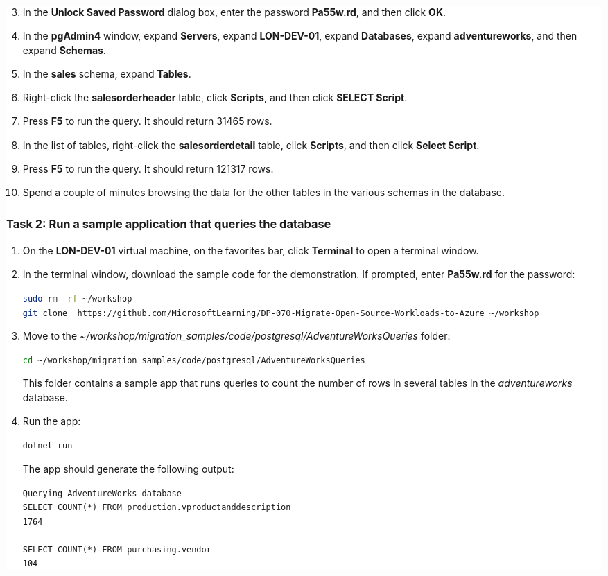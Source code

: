 3. In the **Unlock Saved Password** dialog box, enter the password **Pa55w.rd**, and then click **OK**.

4. In the **pgAdmin4** window, expand **Servers**, expand **LON-DEV-01**, expand **Databases**, expand **adventureworks**, and then expand **Schemas**.

5. In the **sales** schema, expand **Tables**.

6. Right-click the **salesorderheader** table, click **Scripts**, and then click **SELECT Script**.

7. Press **F5** to run the query. It should return 31465 rows.

8. In the list of tables, right-click the **salesorderdetail** table, click **Scripts**, and then click **Select Script**.

9. Press **F5** to run the query. It should return 121317 rows.

10. Spend a couple of minutes browsing the data for the other tables in the various schemas in the database.

### Task 2: Run a sample application that queries the database

1. On the **LON-DEV-01** virtual machine, on the favorites bar, click **Terminal** to open a terminal window.

1. In the terminal window, download the sample code for the demonstration. If prompted, enter **Pa55w.rd** for the password:

   ```bash
   sudo rm -rf ~/workshop
   git clone  https://github.com/MicrosoftLearning/DP-070-Migrate-Open-Source-Workloads-to-Azure ~/workshop
   ```

1. Move to the *~/workshop/migration_samples/code/postgresql/AdventureWorksQueries* folder:

   ```bash
   cd ~/workshop/migration_samples/code/postgresql/AdventureWorksQueries
   ```

    This folder contains a sample app that runs queries to count the number of rows in several tables in the *adventureworks* database.

1. Run the app:

    ```bash
    dotnet run
    ```

    The app should generate the following output:

    ```text
    Querying AdventureWorks database
    SELECT COUNT(*) FROM production.vproductanddescription
    1764

    SELECT COUNT(*) FROM purchasing.vendor
    104
